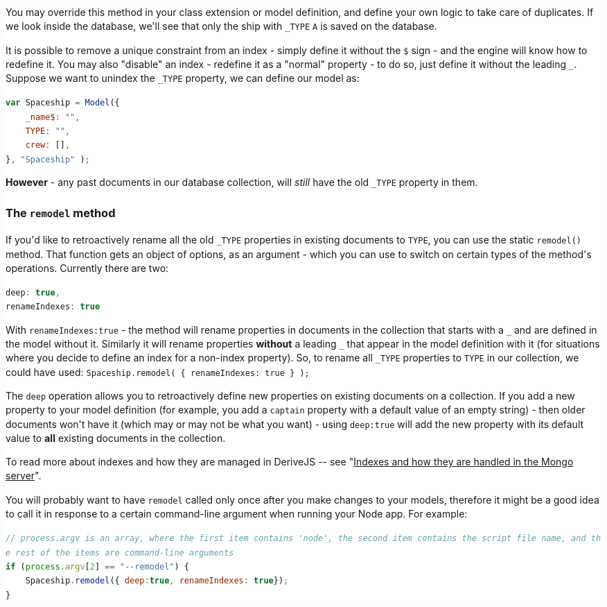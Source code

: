 You may override this method in your class extension or model definition, and define your own logic to take care of duplicates. If we look inside the database, we'll see that only the ship with `_TYPE` `A` is saved on the database.

It is possible to remove a unique constraint from an index - simply define it without the `$` sign - and the engine will know how to redefine it.
You may also "disable" an index - redefine it as a "normal" property - to do so, just define it without the leading `_`. 
Suppose we want to unindex the `_TYPE` property, we can define our model as:

```javascript
var Spaceship = Model({
    _name$: "",
    TYPE: "",
    crew: [],
}, "Spaceship" );
```

**However** - any past documents in our database collection, will *still* have the old `_TYPE` property in them. 

### The `remodel` method
If you'd like to retroactively rename all the old `_TYPE` properties in existing documents to `TYPE`, you can use the static `remodel()` method. That function gets an object of options, as an argument - 
which you can use to switch on certain types of the method's operations. Currently there are two:

```javascript
deep: true,
renameIndexes: true
```

With `renameIndexes:true` - the method will rename properties in documents in the collection that starts with a `_` and are defined in the model without it. Similarly it will rename properties **without** a leading `_` that appear in the model definition with it (for situations where you decide to define an index for a non-index property).
So, to rename all `_TYPE` properties to `TYPE` in our collection, we could have used:
`Spaceship.remodel( { renameIndexes: true } );`

The `deep` operation allows you to retroactively define new properties on existing documents on a collection. If you add a new property to your model definition (for example, you add a `captain` property with a default value of an empty string) - then older documents won't have it (which may or may not be what you want) - 
using `deep:true` will add the new property with its default value to **all** existing documents in the collection.

To read more about indexes and how they are managed in DeriveJS -- see "[Indexes and how they are handled in the Mongo server](#indexes-and-how-they-are-handled-in-the-Mongo-server)".

You will probably want to have `remodel` called only once after you make changes to your models, therefore it might be a good idea to call it in response to a certain command-line argument when running your Node app.
For example:

```javascript
// process.argv is an array, where the first item contains 'node', the second item contains the script file name, and the rest of the items are command-line arguments
if (process.argv[2] == "--remodel") {
    Spaceship.remodel({ deep:true, renameIndexes: true});
}
```
